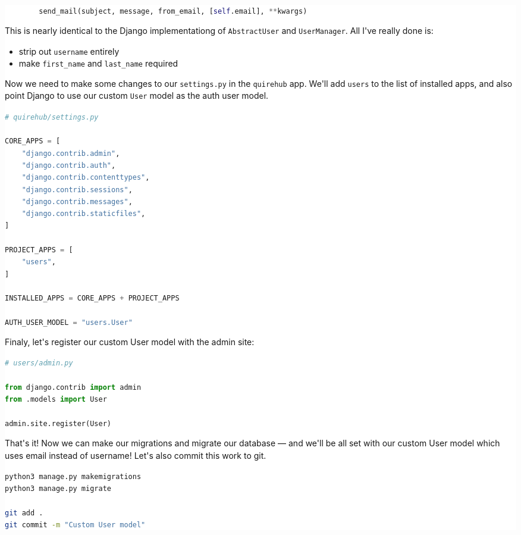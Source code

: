 ```py
        send_mail(subject, message, from_email, [self.email], **kwargs)
```

This is nearly identical to the Django implementationg of `AbstractUser` and `UserManager`. All I've really done is:

- strip out `username` entirely
- make `first_name` and `last_name` required

Now we need to make some changes to our `settings.py` in the `quirehub` app.
We'll add `users` to the list of installed apps, and also point Django to use
our custom `User` model as the auth user model.

```py
# quirehub/settings.py

CORE_APPS = [
    "django.contrib.admin",
    "django.contrib.auth",
    "django.contrib.contenttypes",
    "django.contrib.sessions",
    "django.contrib.messages",
    "django.contrib.staticfiles",
]

PROJECT_APPS = [
    "users",
]

INSTALLED_APPS = CORE_APPS + PROJECT_APPS

AUTH_USER_MODEL = "users.User"
```

Finaly, let's register our custom User model with the admin site:

```py
# users/admin.py

from django.contrib import admin
from .models import User

admin.site.register(User)
```

That's it! Now we can make our migrations and migrate our database — and we'll
be all set with our custom User model which uses email instead of username!
Let's also commit this work to git.

```bash
python3 manage.py makemigrations
python3 manage.py migrate

git add .
git commit -m "Custom User model"
```
